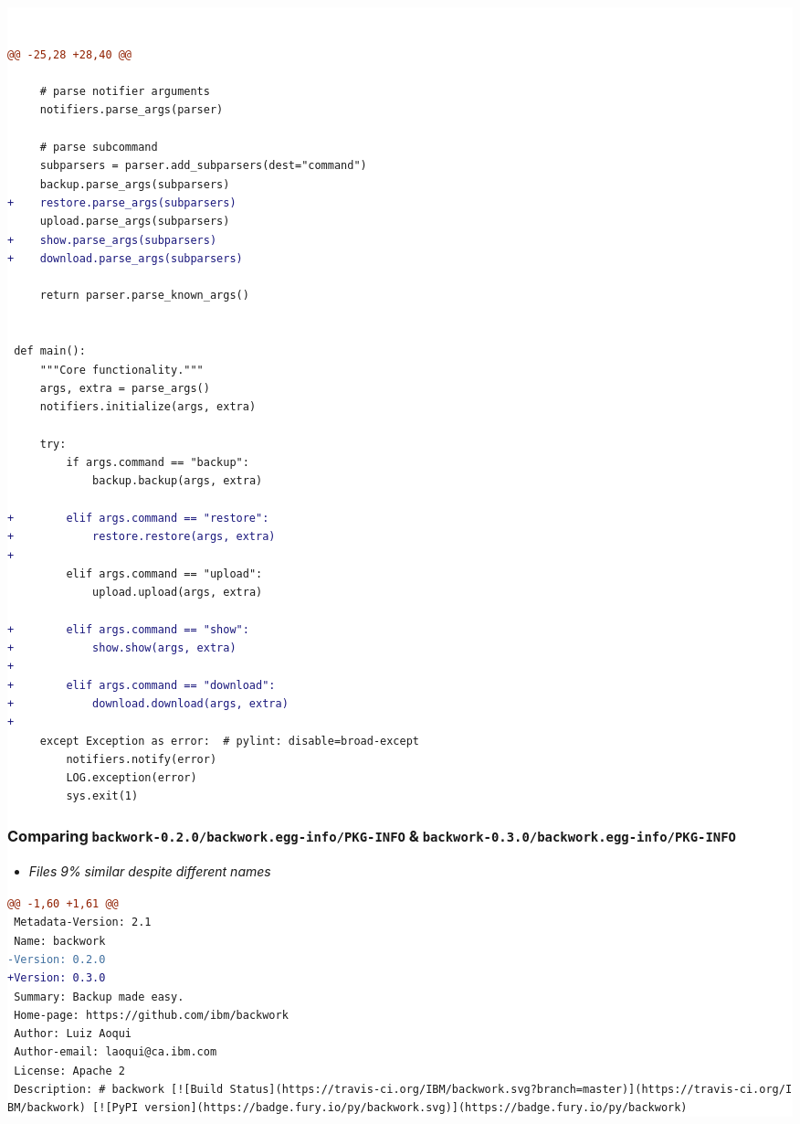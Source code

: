 ```diff
 
 
@@ -25,28 +28,40 @@
 
     # parse notifier arguments
     notifiers.parse_args(parser)
 
     # parse subcommand
     subparsers = parser.add_subparsers(dest="command")
     backup.parse_args(subparsers)
+    restore.parse_args(subparsers)
     upload.parse_args(subparsers)
+    show.parse_args(subparsers)
+    download.parse_args(subparsers)
 
     return parser.parse_known_args()
 
 
 def main():
     """Core functionality."""
     args, extra = parse_args()
     notifiers.initialize(args, extra)
 
     try:
         if args.command == "backup":
             backup.backup(args, extra)
 
+        elif args.command == "restore":
+            restore.restore(args, extra)
+
         elif args.command == "upload":
             upload.upload(args, extra)
 
+        elif args.command == "show":
+            show.show(args, extra)
+
+        elif args.command == "download":
+            download.download(args, extra)
+
     except Exception as error:  # pylint: disable=broad-except
         notifiers.notify(error)
         LOG.exception(error)
         sys.exit(1)
```

### Comparing `backwork-0.2.0/backwork.egg-info/PKG-INFO` & `backwork-0.3.0/backwork.egg-info/PKG-INFO`

 * *Files 9% similar despite different names*

```diff
@@ -1,60 +1,61 @@
 Metadata-Version: 2.1
 Name: backwork
-Version: 0.2.0
+Version: 0.3.0
 Summary: Backup made easy.
 Home-page: https://github.com/ibm/backwork
 Author: Luiz Aoqui
 Author-email: laoqui@ca.ibm.com
 License: Apache 2
 Description: # backwork [![Build Status](https://travis-ci.org/IBM/backwork.svg?branch=master)](https://travis-ci.org/IBM/backwork) [![PyPI version](https://badge.fury.io/py/backwork.svg)](https://badge.fury.io/py/backwork)
```